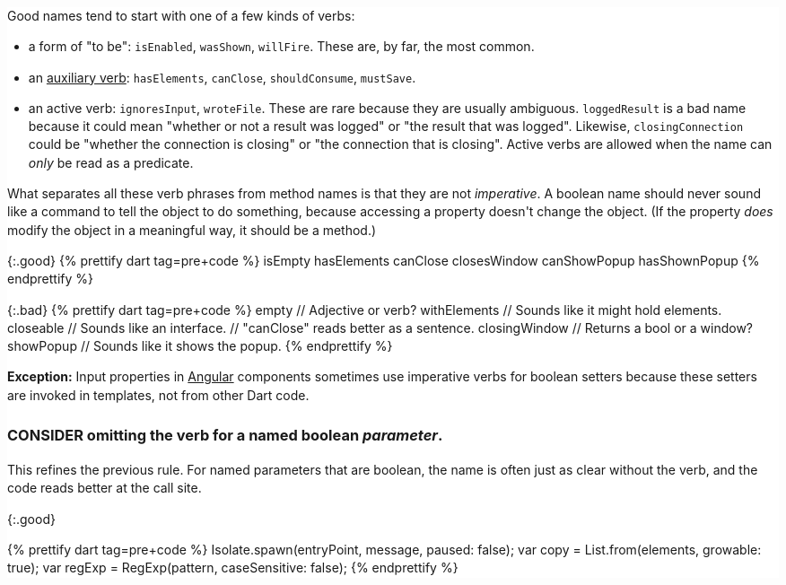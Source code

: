 Good names tend to start with one of a few kinds of verbs:

*   a form of "to be": `isEnabled`, `wasShown`, `willFire`. These are, by far,
    the most common.

*   an [auxiliary verb][]: `hasElements`, `canClose`,
    `shouldConsume`, `mustSave`.

*   an active verb: `ignoresInput`, `wroteFile`. These are rare because they are
    usually ambiguous. `loggedResult` is a bad name because it could mean
    "whether or not a result was logged" or "the result that was logged".
    Likewise, `closingConnection` could be "whether the connection is closing"
    or "the connection that is closing". Active verbs are allowed when the name
    can *only* be read as a predicate.

[auxiliary verb]: https://en.wikipedia.org/wiki/Auxiliary_verb

What separates all these verb phrases from method names is that they are not
*imperative*. A boolean name should never sound like a command to tell the
object to do something, because accessing a property doesn't change the object.
(If the property *does* modify the object in a meaningful way, it should be a
method.)

{:.good}
{% prettify dart tag=pre+code %}
isEmpty
hasElements
canClose
closesWindow
canShowPopup
hasShownPopup
{% endprettify %}

{:.bad}
{% prettify dart tag=pre+code %}
empty         // Adjective or verb?
withElements  // Sounds like it might hold elements.
closeable     // Sounds like an interface.
              // "canClose" reads better as a sentence.
closingWindow // Returns a bool or a window?
showPopup     // Sounds like it shows the popup.
{% endprettify %}

**Exception:** Input properties in [Angular][] components sometimes use
imperative verbs for boolean setters because these setters are invoked in
templates, not from other Dart code.

[angular]: {{site.angulardart}}


### CONSIDER omitting the verb for a named boolean *parameter*.

This refines the previous rule. For named parameters that are boolean, the name
is often just as clear without the verb, and the code reads better at the call
site.

{:.good}
<?code-excerpt "design_good.dart (omit-verb-for-bool-param)"?>
{% prettify dart tag=pre+code %}
Isolate.spawn(entryPoint, message, paused: false);
var copy = List.from(elements, growable: true);
var regExp = RegExp(pattern, caseSensitive: false);
{% endprettify %}


[caps]: /guides/language/effective-dart/style#identifiers
[noun]: #prefer-a-noun-phrase-or-non-imperative-verb-phrase-for-a-function-or-method-if-returning-a-value-is-its-primary-purpose
[verb]: #consider-an-imperative-verb-phrase-for-a-function-or-method-if-you-want-to-draw-attention-to-the-work-it-performs
[to]: #prefer-naming-a-method-to___-if-it-copies-the-objects-state-to-a-new-object
[as]: #prefer-naming-a-method-as___-if-it-returns-a-different-representation-backed-by-the-original-object
[Function]: {{site.dart_api}}/{{site.data.pkg-vers.SDK.channel}}/dart-core/Function-class.html
[fn syntax]: #prefer-inline-function-types-over-typedefs
[postel]: https://en.wikipedia.org/wiki/Robustness_principle
[contravariant]: https://en.wikipedia.org/wiki/Covariance_and_contravariance_(computer_science)